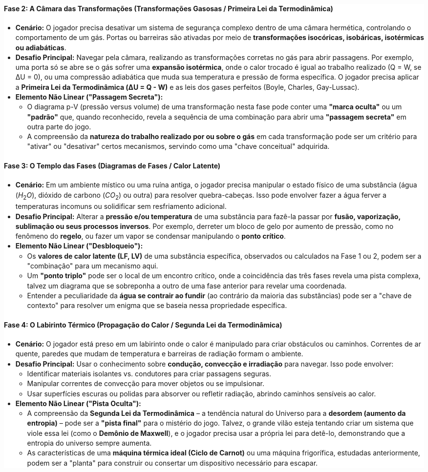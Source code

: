 #### Fase 2: A Câmara das Transformações (Transformações Gasosas / Primeira Lei da Termodinâmica)

- **Cenário:** O jogador precisa desativar um sistema de segurança complexo dentro de uma câmara hermética, controlando o comportamento de um gás. Portas ou barreiras são ativadas por meio de **transformações isocóricas, isobáricas, isotérmicas ou adiabáticas**.
- **Desafio Principal:** Navegar pela câmara, realizando as transformações corretas no gás para abrir passagens. Por exemplo, uma porta só se abre se o gás sofrer uma **expansão isotérmica**, onde o calor trocado é igual ao trabalho realizado (Q = W, se ΔU = 0), ou uma compressão adiabática que muda sua temperatura e pressão de forma específica. O jogador precisa aplicar a **Primeira Lei da Termodinâmica (ΔU = Q - W)** e as leis dos gases perfeitos (Boyle, Charles, Gay-Lussac).
- **Elemento Não Linear ("Passagem Secreta"):**
    - O diagrama p-V (pressão versus volume) de uma transformação nesta fase pode conter uma **"marca oculta"** ou um **"padrão"** que, quando reconhecido, revela a sequência de uma combinação para abrir uma **"passagem secreta"** em outra parte do jogo.
    - A compreensão da **natureza do trabalho realizado por ou sobre o gás** em cada transformação pode ser um critério para "ativar" ou "desativar" certos mecanismos, servindo como uma "chave conceitual" adquirida.

#### Fase 3: O Templo das Fases (Diagramas de Fases / Calor Latente)

- **Cenário:** Em um ambiente místico ou uma ruína antiga, o jogador precisa manipular o estado físico de uma substância (água ($H_2O$), dióxido de carbono ($CO_2$) ou outra) para resolver quebra-cabeças. Isso pode envolver fazer a água ferver a temperaturas incomuns ou solidificar sem resfriamento adicional.
- **Desafio Principal:** Alterar a **pressão e/ou temperatura** de uma substância para fazê-la passar por **fusão, vaporização, sublimação ou seus processos inversos**. Por exemplo, derreter um bloco de gelo por aumento de pressão, como no fenômeno do **regelo**, ou fazer um vapor se condensar manipulando o **ponto crítico**.
- **Elemento Não Linear ("Desbloqueio"):**
    - Os **valores de calor latente (LF, LV)** de uma substância específica, observados ou calculados na Fase 1 ou 2, podem ser a "combinação" para um mecanismo aqui.
    - Um **"ponto triplo"** pode ser o local de um encontro crítico, onde a coincidência das três fases revela uma pista complexa, talvez um diagrama que se sobreponha a outro de uma fase anterior para revelar uma coordenada.
    - Entender a peculiaridade da **água se contrair ao fundir** (ao contrário da maioria das substâncias) pode ser a "chave de contexto" para resolver um enigma que se baseia nessa propriedade específica.

#### Fase 4: O Labirinto Térmico (Propagação do Calor / Segunda Lei da Termodinâmica)

- **Cenário:** O jogador está preso em um labirinto onde o calor é manipulado para criar obstáculos ou caminhos. Correntes de ar quente, paredes que mudam de temperatura e barreiras de radiação formam o ambiente.
- **Desafio Principal:** Usar o conhecimento sobre **condução, convecção e irradiação** para navegar. Isso pode envolver:
    - Identificar materiais isolantes vs. condutores para criar passagens seguras.
    - Manipular correntes de convecção para mover objetos ou se impulsionar.
    - Usar superfícies escuras ou polidas para absorver ou refletir radiação, abrindo caminhos sensíveis ao calor.
- **Elemento Não Linear ("Pista Oculta"):**
    - A compreensão da **Segunda Lei da Termodinâmica** – a tendência natural do Universo para a **desordem (aumento da entropia)** – pode ser a **"pista final"** para o mistério do jogo. Talvez, o grande vilão esteja tentando criar um sistema que viole essa lei (como o **Demônio de Maxwell**), e o jogador precisa usar a própria lei para detê-lo, demonstrando que a entropia do universo sempre aumenta.
    - As características de uma **máquina térmica ideal (Ciclo de Carnot)** ou uma máquina frigorífica, estudadas anteriormente, podem ser a "planta" para construir ou consertar um dispositivo necessário para escapar.
